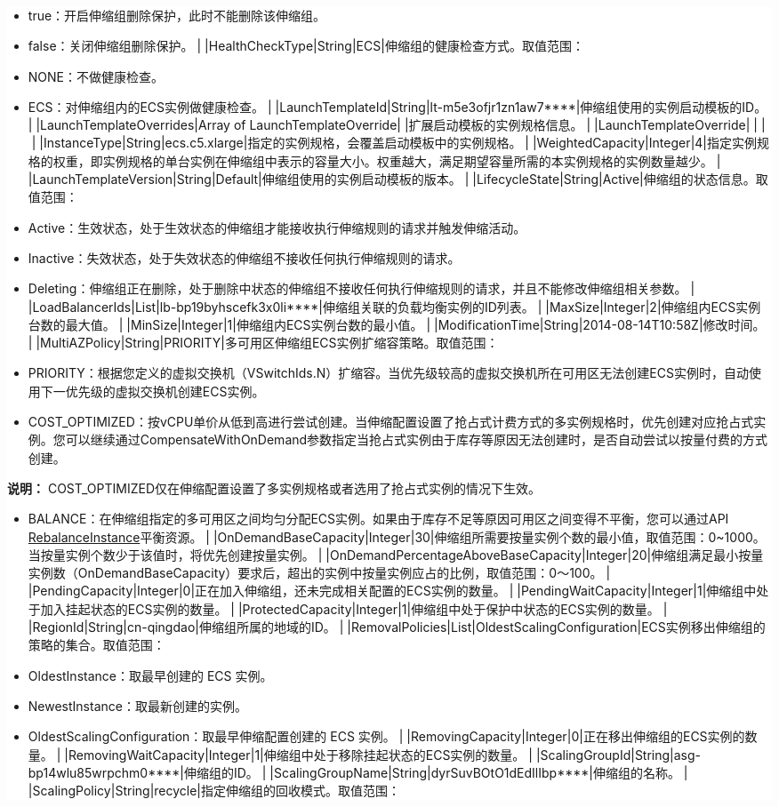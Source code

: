  -   true：开启伸缩组删除保护，此时不能删除该伸缩组。
-   false：关闭伸缩组删除保护。 |
|HealthCheckType|String|ECS|伸缩组的健康检查方式。取值范围：

 -   NONE：不做健康检查。
-   ECS：对伸缩组内的ECS实例做健康检查。 |
|LaunchTemplateId|String|lt-m5e3ofjr1zn1aw7\*\*\*\*|伸缩组使用的实例启动模板的ID。 |
|LaunchTemplateOverrides|Array of LaunchTemplateOverride| |扩展启动模板的实例规格信息。 |
|LaunchTemplateOverride| | | |
|InstanceType|String|ecs.c5.xlarge|指定的实例规格，会覆盖启动模板中的实例规格。 |
|WeightedCapacity|Integer|4|指定实例规格的权重，即实例规格的单台实例在伸缩组中表示的容量大小。权重越大，满足期望容量所需的本实例规格的实例数量越少。 |
|LaunchTemplateVersion|String|Default|伸缩组使用的实例启动模板的版本。 |
|LifecycleState|String|Active|伸缩组的状态信息。取值范围：

 -   Active：生效状态，处于生效状态的伸缩组才能接收执行伸缩规则的请求并触发伸缩活动。
-   Inactive：失效状态，处于失效状态的伸缩组不接收任何执行伸缩规则的请求。
-   Deleting：伸缩组正在删除，处于删除中状态的伸缩组不接收任何执行伸缩规则的请求，并且不能修改伸缩组相关参数。 |
|LoadBalancerIds|List|lb-bp19byhscefk3x0li\*\*\*\*|伸缩组关联的负载均衡实例的ID列表。 |
|MaxSize|Integer|2|伸缩组内ECS实例台数的最大值。 |
|MinSize|Integer|1|伸缩组内ECS实例台数的最小值。 |
|ModificationTime|String|2014-08-14T10:58Z|修改时间。 |
|MultiAZPolicy|String|PRIORITY|多可用区伸缩组ECS实例扩缩容策略。取值范围：

 -   PRIORITY：根据您定义的虚拟交换机（VSwitchIds.N）扩缩容。当优先级较高的虚拟交换机所在可用区无法创建ECS实例时，自动使用下一优先级的虚拟交换机创建ECS实例。
-   COST\_OPTIMIZED：按vCPU单价从低到高进行尝试创建。当伸缩配置设置了抢占式计费方式的多实例规格时，优先创建对应抢占式实例。您可以继续通过CompensateWithOnDemand参数指定当抢占式实例由于库存等原因无法创建时，是否自动尝试以按量付费的方式创建。

**说明：** COST\_OPTIMIZED仅在伸缩配置设置了多实例规格或者选用了抢占式实例的情况下生效。

-   BALANCE：在伸缩组指定的多可用区之间均匀分配ECS实例。如果由于库存不足等原因可用区之间变得不平衡，您可以通过API [RebalanceInstance](~~71516~~)平衡资源。 |
|OnDemandBaseCapacity|Integer|30|伸缩组所需要按量实例个数的最小值，取值范围：0~1000。当按量实例个数少于该值时，将优先创建按量实例。 |
|OnDemandPercentageAboveBaseCapacity|Integer|20|伸缩组满足最小按量实例数（OnDemandBaseCapacity）要求后，超出的实例中按量实例应占的比例，取值范围：0～100。 |
|PendingCapacity|Integer|0|正在加入伸缩组，还未完成相关配置的ECS实例的数量。 |
|PendingWaitCapacity|Integer|1|伸缩组中处于加入挂起状态的ECS实例的数量。 |
|ProtectedCapacity|Integer|1|伸缩组中处于保护中状态的ECS实例的数量。 |
|RegionId|String|cn-qingdao|伸缩组所属的地域的ID。 |
|RemovalPolicies|List|OldestScalingConfiguration|ECS实例移出伸缩组的策略的集合。取值范围：

 -   OldestInstance：取最早创建的 ECS 实例。
-   NewestInstance：取最新创建的实例。
-   OldestScalingConfiguration：取最早伸缩配置创建的 ECS 实例。 |
|RemovingCapacity|Integer|0|正在移出伸缩组的ECS实例的数量。 |
|RemovingWaitCapacity|Integer|1|伸缩组中处于移除挂起状态的ECS实例的数量。 |
|ScalingGroupId|String|asg-bp14wlu85wrpchm0\*\*\*\*|伸缩组的ID。 |
|ScalingGroupName|String|dyrSuvBOtO1dEdIlIbp\*\*\*\*|伸缩组的名称。 |
|ScalingPolicy|String|recycle|指定伸缩组的回收模式。取值范围：
